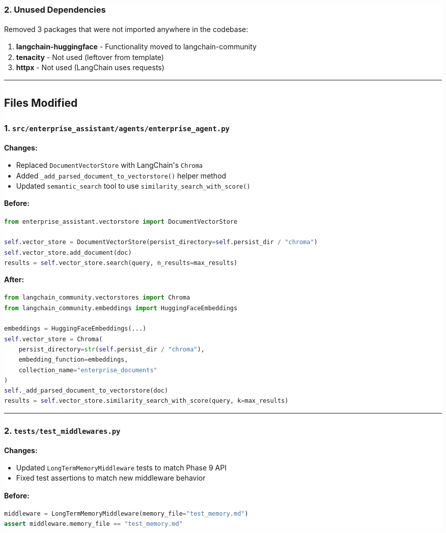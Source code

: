 
### 2. Unused Dependencies

Removed 3 packages that were not imported anywhere in the codebase:

1. **langchain-huggingface** - Functionality moved to langchain-community
2. **tenacity** - Not used (leftover from template)
3. **httpx** - Not used (LangChain uses requests)

---

## Files Modified

### 1. `src/enterprise_assistant/agents/enterprise_agent.py`

**Changes:**
- Replaced `DocumentVectorStore` with LangChain's `Chroma`
- Added `_add_parsed_document_to_vectorstore()` helper method
- Updated `semantic_search` tool to use `similarity_search_with_score()`

**Before:**
```python
from enterprise_assistant.vectorstore import DocumentVectorStore

self.vector_store = DocumentVectorStore(persist_directory=self.persist_dir / "chroma")
self.vector_store.add_document(doc)
results = self.vector_store.search(query, n_results=max_results)
```

**After:**
```python
from langchain_community.vectorstores import Chroma
from langchain_community.embeddings import HuggingFaceEmbeddings

embeddings = HuggingFaceEmbeddings(...)
self.vector_store = Chroma(
    persist_directory=str(self.persist_dir / "chroma"),
    embedding_function=embeddings,
    collection_name="enterprise_documents"
)
self._add_parsed_document_to_vectorstore(doc)
results = self.vector_store.similarity_search_with_score(query, k=max_results)
```

---

### 2. `tests/test_middlewares.py`

**Changes:**
- Updated `LongTermMemoryMiddleware` tests to match Phase 9 API
- Fixed test assertions to match new middleware behavior

**Before:**
```python
middleware = LongTermMemoryMiddleware(memory_file="test_memory.md")
assert middleware.memory_file == "test_memory.md"
```
